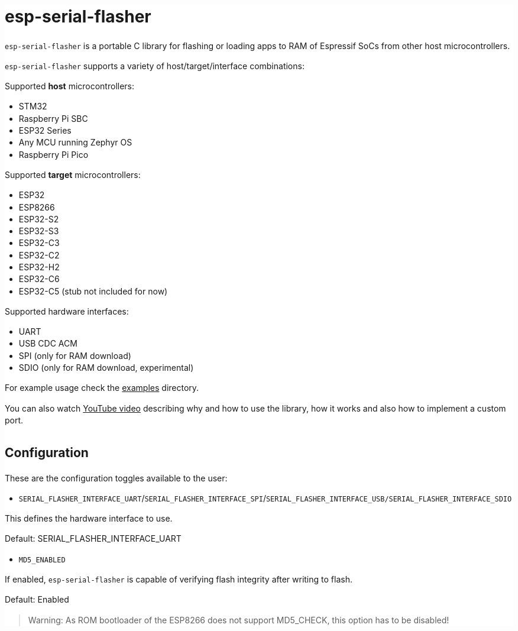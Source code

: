 # esp-serial-flasher

`esp-serial-flasher` is a portable C library for flashing or loading apps to RAM of Espressif SoCs from other host microcontrollers.

`esp-serial-flasher` supports a variety of host/target/interface combinations:

Supported **host** microcontrollers:

- STM32
- Raspberry Pi SBC
- ESP32 Series
- Any MCU running Zephyr OS
- Raspberry Pi Pico

Supported **target** microcontrollers:

- ESP32
- ESP8266
- ESP32-S2
- ESP32-S3
- ESP32-C3
- ESP32-C2
- ESP32-H2
- ESP32-C6
- ESP32-C5 (stub not included for now)

Supported hardware interfaces:

- UART
- USB CDC ACM
- SPI (only for RAM download)
- SDIO (only for RAM download, experimental)

For example usage check the [examples](/examples) directory.

You can also watch [YouTube video](https://www.youtube.com/watch?v=hYqkOew8y8w) describing why and how to use the library, how it works and also how to implement a custom port.

## Configuration

These are the configuration toggles available to the user:

- `SERIAL_FLASHER_INTERFACE_UART`/`SERIAL_FLASHER_INTERFACE_SPI`/`SERIAL_FLASHER_INTERFACE_USB/SERIAL_FLASHER_INTERFACE_SDIO`

This defines the hardware interface to use.

Default: SERIAL_FLASHER_INTERFACE_UART

- `MD5_ENABLED`

If enabled, `esp-serial-flasher` is capable of verifying flash integrity after writing to flash.

Default: Enabled
> Warning: As ROM bootloader of the ESP8266 does not support MD5_CHECK, this option has to be disabled!
